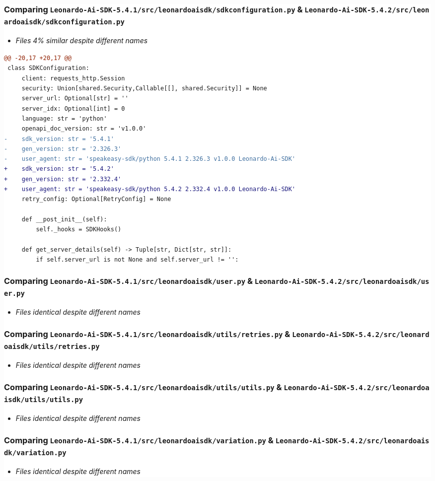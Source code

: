 ### Comparing `Leonardo-Ai-SDK-5.4.1/src/leonardoaisdk/sdkconfiguration.py` & `Leonardo-Ai-SDK-5.4.2/src/leonardoaisdk/sdkconfiguration.py`

 * *Files 4% similar despite different names*

```diff
@@ -20,17 +20,17 @@
 class SDKConfiguration:
     client: requests_http.Session
     security: Union[shared.Security,Callable[[], shared.Security]] = None
     server_url: Optional[str] = ''
     server_idx: Optional[int] = 0
     language: str = 'python'
     openapi_doc_version: str = 'v1.0.0'
-    sdk_version: str = '5.4.1'
-    gen_version: str = '2.326.3'
-    user_agent: str = 'speakeasy-sdk/python 5.4.1 2.326.3 v1.0.0 Leonardo-Ai-SDK'
+    sdk_version: str = '5.4.2'
+    gen_version: str = '2.332.4'
+    user_agent: str = 'speakeasy-sdk/python 5.4.2 2.332.4 v1.0.0 Leonardo-Ai-SDK'
     retry_config: Optional[RetryConfig] = None
 
     def __post_init__(self):
         self._hooks = SDKHooks()
 
     def get_server_details(self) -> Tuple[str, Dict[str, str]]:
         if self.server_url is not None and self.server_url != '':
```

### Comparing `Leonardo-Ai-SDK-5.4.1/src/leonardoaisdk/user.py` & `Leonardo-Ai-SDK-5.4.2/src/leonardoaisdk/user.py`

 * *Files identical despite different names*

### Comparing `Leonardo-Ai-SDK-5.4.1/src/leonardoaisdk/utils/retries.py` & `Leonardo-Ai-SDK-5.4.2/src/leonardoaisdk/utils/retries.py`

 * *Files identical despite different names*

### Comparing `Leonardo-Ai-SDK-5.4.1/src/leonardoaisdk/utils/utils.py` & `Leonardo-Ai-SDK-5.4.2/src/leonardoaisdk/utils/utils.py`

 * *Files identical despite different names*

### Comparing `Leonardo-Ai-SDK-5.4.1/src/leonardoaisdk/variation.py` & `Leonardo-Ai-SDK-5.4.2/src/leonardoaisdk/variation.py`

 * *Files identical despite different names*

